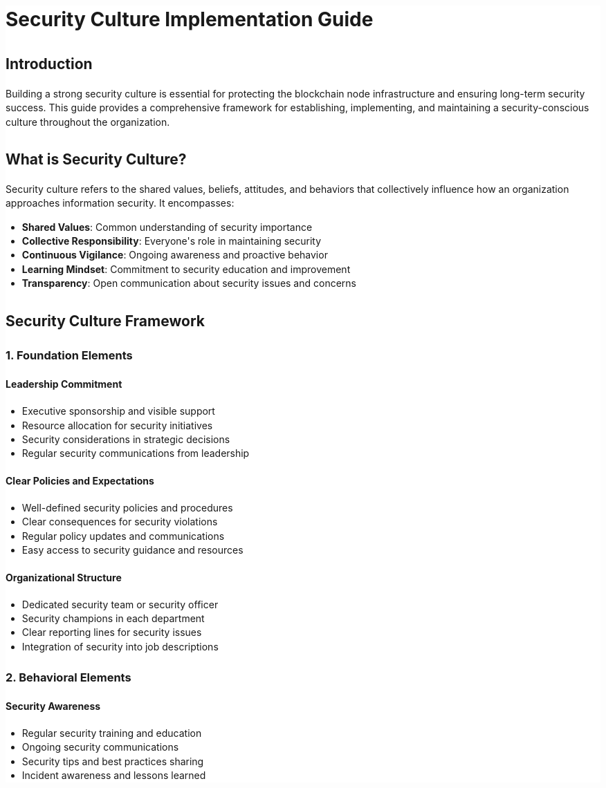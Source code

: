 # Security Culture Implementation Guide

## Introduction

Building a strong security culture is essential for protecting the blockchain node infrastructure and ensuring long-term security success. This guide provides a comprehensive framework for establishing, implementing, and maintaining a security-conscious culture throughout the organization.

## What is Security Culture?

Security culture refers to the shared values, beliefs, attitudes, and behaviors that collectively influence how an organization approaches information security. It encompasses:

- **Shared Values**: Common understanding of security importance
- **Collective Responsibility**: Everyone's role in maintaining security
- **Continuous Vigilance**: Ongoing awareness and proactive behavior
- **Learning Mindset**: Commitment to security education and improvement
- **Transparency**: Open communication about security issues and concerns

## Security Culture Framework

### 1. Foundation Elements

#### Leadership Commitment
- Executive sponsorship and visible support
- Resource allocation for security initiatives
- Security considerations in strategic decisions
- Regular security communications from leadership

#### Clear Policies and Expectations
- Well-defined security policies and procedures
- Clear consequences for security violations
- Regular policy updates and communications
- Easy access to security guidance and resources

#### Organizational Structure
- Dedicated security team or security officer
- Security champions in each department
- Clear reporting lines for security issues
- Integration of security into job descriptions

### 2. Behavioral Elements

#### Security Awareness
- Regular security training and education
- Ongoing security communications
- Security tips and best practices sharing
- Incident awareness and lessons learned
